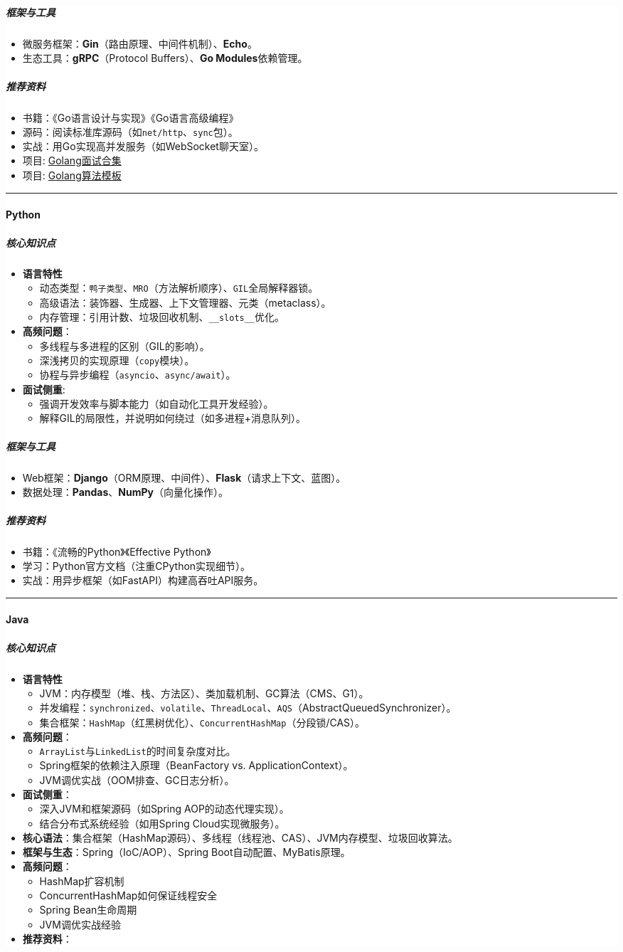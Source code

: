 ##### **框架与工具**

- 微服务框架：**Gin**（路由原理、中间件机制）、**Echo**。
- 生态工具：**gRPC**（Protocol Buffers）、**Go Modules**依赖管理。

##### **推荐资料**

- 书籍：《Go语言设计与实现》《Go语言高级编程》
- 源码：阅读标准库源码（如`net/http`、`sync`包）。
- 实战：用Go实现高并发服务（如WebSocket聊天室）。
- 项目: [Golang面试合集](https://github.com/lifei6671/interview-go)
- 项目: [Golang算法模板](https://github.com/EndlessCheng/codeforces-go)

---

#### **Python**

##### **核心知识点**

- **语言特性**
    - 动态类型：`鸭子类型`、`MRO`（方法解析顺序）、`GIL`全局解释器锁。
    - 高级语法：装饰器、生成器、上下文管理器、元类（metaclass）。
    - 内存管理：引用计数、垃圾回收机制、`__slots__`优化。
- **高频问题**：
    - 多线程与多进程的区别（GIL的影响）。
    - 深浅拷贝的实现原理（`copy`模块）。
    - 协程与异步编程（`asyncio`、`async/await`）。
- **面试侧重**:
    - 强调开发效率与脚本能力（如自动化工具开发经验）。
    - 解释GIL的局限性，并说明如何绕过（如多进程+消息队列）。

##### **框架与工具**

- Web框架：**Django**（ORM原理、中间件）、**Flask**（请求上下文、蓝图）。
- 数据处理：**Pandas**、**NumPy**（向量化操作）。

##### **推荐资料**

- 书籍：《流畅的Python》《Effective Python》
- 学习：Python官方文档（注重CPython实现细节）。
- 实战：用异步框架（如FastAPI）构建高吞吐API服务。

---

#### **Java**

##### **核心知识点**

- **语言特性**
    - JVM：内存模型（堆、栈、方法区）、类加载机制、GC算法（CMS、G1）。
    - 并发编程：`synchronized`、`volatile`、`ThreadLocal`、`AQS`（AbstractQueuedSynchronizer）。
    - 集合框架：`HashMap`（红黑树优化）、`ConcurrentHashMap`（分段锁/CAS）。
- **高频问题**：
    - `ArrayList`与`LinkedList`的时间复杂度对比。
    - Spring框架的依赖注入原理（BeanFactory vs. ApplicationContext）。
    - JVM调优实战（OOM排查、GC日志分析）。
- **面试侧重**：
    - 深入JVM和框架源码（如Spring AOP的动态代理实现）。
    - 结合分布式系统经验（如用Spring Cloud实现微服务）。
- **核心语法**：集合框架（HashMap源码）、多线程（线程池、CAS）、JVM内存模型、垃圾回收算法。
- **框架与生态**：Spring（IoC/AOP）、Spring Boot自动配置、MyBatis原理。
- **高频问题**：
    - HashMap扩容机制
    - ConcurrentHashMap如何保证线程安全
    - Spring Bean生命周期
    - JVM调优实战经验
- **推荐资料**：